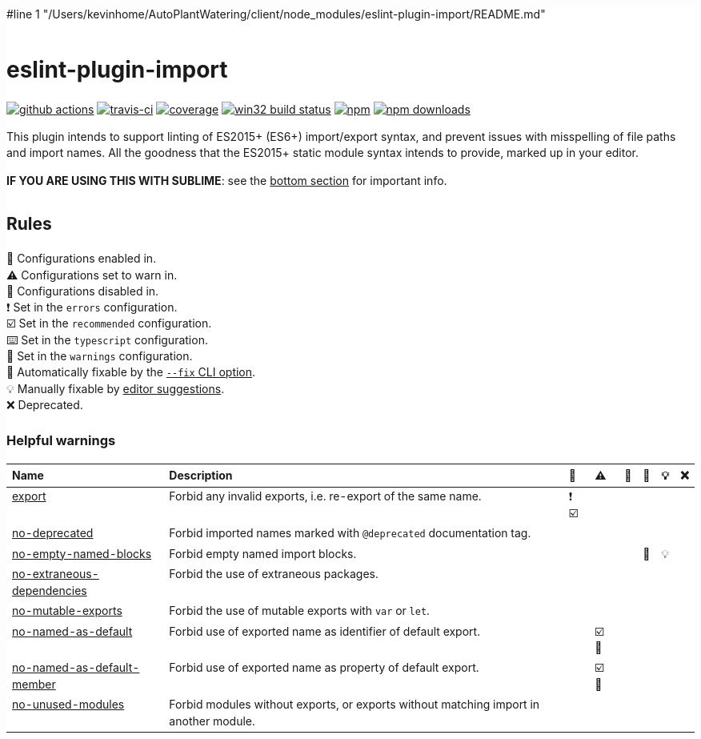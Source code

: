 #line 1 "/Users/kevinhome/AutoPlantWatering/client/node_modules/eslint-plugin-import/README.md"
# eslint-plugin-import

[![github actions][actions-image]][actions-url]
[![travis-ci](https://travis-ci.org/import-js/eslint-plugin-import.svg?branch=main)](https://travis-ci.org/import-js/eslint-plugin-import)
[![coverage][codecov-image]][codecov-url]
[![win32 build status](https://ci.appveyor.com/api/projects/status/3mw2fifalmjlqf56/branch/main?svg=true)](https://ci.appveyor.com/project/import-js/eslint-plugin-import/branch/main)
[![npm](https://img.shields.io/npm/v/eslint-plugin-import.svg)](https://www.npmjs.com/package/eslint-plugin-import)
[![npm downloads](https://img.shields.io/npm/dt/eslint-plugin-import.svg?maxAge=2592000)](https://www.npmtrends.com/eslint-plugin-import)

This plugin intends to support linting of ES2015+ (ES6+) import/export syntax, and prevent issues with misspelling of file paths and import names. All the goodness that the ES2015+ static module syntax intends to provide, marked up in your editor.

**IF YOU ARE USING THIS WITH SUBLIME**: see the [bottom section](#sublimelinter-eslint) for important info.

## Rules



💼 Configurations enabled in.\
⚠️ Configurations set to warn in.\
🚫 Configurations disabled in.\
❗ Set in the `errors` configuration.\
☑️ Set in the `recommended` configuration.\
⌨️ Set in the `typescript` configuration.\
🚸 Set in the `warnings` configuration.\
🔧 Automatically fixable by the [`--fix` CLI option](https://eslint.org/docs/user-guide/command-line-interface#--fix).\
💡 Manually fixable by [editor suggestions](https://eslint.org/docs/developer-guide/working-with-rules#providing-suggestions).\
❌ Deprecated.

### Helpful warnings

| Name                                                                   | Description                                                                           | 💼   | ⚠️    | 🚫 | 🔧 | 💡 | ❌  |
| :--------------------------------------------------------------------- | :------------------------------------------------------------------------------------ | :--- | :---- | :- | :- | :- | :- |
| [export](docs/rules/export.md)                                         | Forbid any invalid exports, i.e. re-export of the same name.                          | ❗ ☑️ |       |    |    |    |    |
| [no-deprecated](docs/rules/no-deprecated.md)                           | Forbid imported names marked with `@deprecated` documentation tag.                    |      |       |    |    |    |    |
| [no-empty-named-blocks](docs/rules/no-empty-named-blocks.md)           | Forbid empty named import blocks.                                                     |      |       |    | 🔧 | 💡 |    |
| [no-extraneous-dependencies](docs/rules/no-extraneous-dependencies.md) | Forbid the use of extraneous packages.                                                |      |       |    |    |    |    |
| [no-mutable-exports](docs/rules/no-mutable-exports.md)                 | Forbid the use of mutable exports with `var` or `let`.                                |      |       |    |    |    |    |
| [no-named-as-default](docs/rules/no-named-as-default.md)               | Forbid use of exported name as identifier of default export.                          |      | ☑️ 🚸 |    |    |    |    |
| [no-named-as-default-member](docs/rules/no-named-as-default-member.md) | Forbid use of exported name as property of default export.                            |      | ☑️ 🚸 |    |    |    |    |
| [no-unused-modules](docs/rules/no-unused-modules.md)                   | Forbid modules without exports, or exports without matching import in another module. |      |       |    |    |    |    |


[`@typescript-eslint/parser`]: https://github.com/typescript-eslint/typescript-eslint/tree/HEAD/packages/parser
[`eslint-import-resolver-typescript`]: https://github.com/import-js/eslint-import-resolver-typescript
[`resolve`]: https://www.npmjs.com/package/resolve
[`externals`]: https://webpack.github.io/docs/library-and-externals.html
[Node]: https://www.npmjs.com/package/eslint-import-resolver-node
[webpack]: https://www.npmjs.com/package/eslint-import-resolver-webpack
[`eslint_d`]: https://www.npmjs.com/package/eslint_d
[`eslint-loader`]: https://www.npmjs.com/package/eslint-loader
[codecov-image]: https://codecov.io/gh/import-js/eslint-plugin-import/branch/main/graphs/badge.svg
[codecov-url]: https://app.codecov.io/gh/import-js/eslint-plugin-import/
[actions-image]: https://img.shields.io/endpoint?url=https://github-actions-badge-u3jn4tfpocch.runkit.sh/import-js/eslint-plugin-import
[actions-url]: https://github.com/import-js/eslint-plugin-import